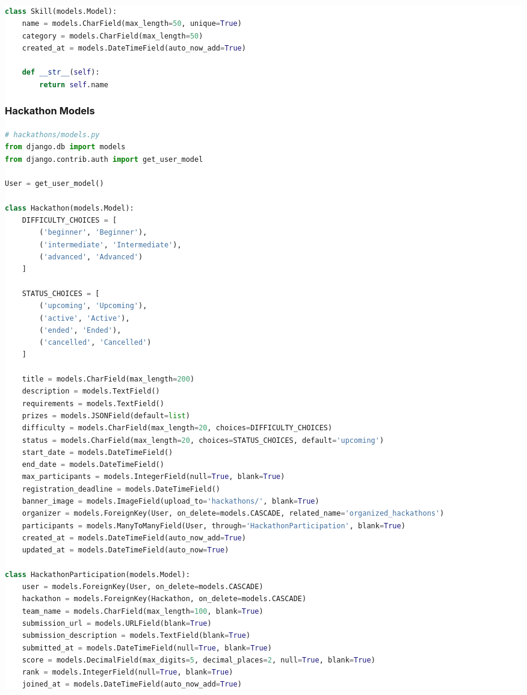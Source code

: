 ```python
class Skill(models.Model):
    name = models.CharField(max_length=50, unique=True)
    category = models.CharField(max_length=50)
    created_at = models.DateTimeField(auto_now_add=True)

    def __str__(self):
        return self.name
```

### Hackathon Models
```python
# hackathons/models.py
from django.db import models
from django.contrib.auth import get_user_model

User = get_user_model()

class Hackathon(models.Model):
    DIFFICULTY_CHOICES = [
        ('beginner', 'Beginner'),
        ('intermediate', 'Intermediate'),
        ('advanced', 'Advanced')
    ]
    
    STATUS_CHOICES = [
        ('upcoming', 'Upcoming'),
        ('active', 'Active'),
        ('ended', 'Ended'),
        ('cancelled', 'Cancelled')
    ]

    title = models.CharField(max_length=200)
    description = models.TextField()
    requirements = models.TextField()
    prizes = models.JSONField(default=list)
    difficulty = models.CharField(max_length=20, choices=DIFFICULTY_CHOICES)
    status = models.CharField(max_length=20, choices=STATUS_CHOICES, default='upcoming')
    start_date = models.DateTimeField()
    end_date = models.DateTimeField()
    max_participants = models.IntegerField(null=True, blank=True)
    registration_deadline = models.DateTimeField()
    banner_image = models.ImageField(upload_to='hackathons/', blank=True)
    organizer = models.ForeignKey(User, on_delete=models.CASCADE, related_name='organized_hackathons')
    participants = models.ManyToManyField(User, through='HackathonParticipation', blank=True)
    created_at = models.DateTimeField(auto_now_add=True)
    updated_at = models.DateTimeField(auto_now=True)

class HackathonParticipation(models.Model):
    user = models.ForeignKey(User, on_delete=models.CASCADE)
    hackathon = models.ForeignKey(Hackathon, on_delete=models.CASCADE)
    team_name = models.CharField(max_length=100, blank=True)
    submission_url = models.URLField(blank=True)
    submission_description = models.TextField(blank=True)
    submitted_at = models.DateTimeField(null=True, blank=True)
    score = models.DecimalField(max_digits=5, decimal_places=2, null=True, blank=True)
    rank = models.IntegerField(null=True, blank=True)
    joined_at = models.DateTimeField(auto_now_add=True)
```
